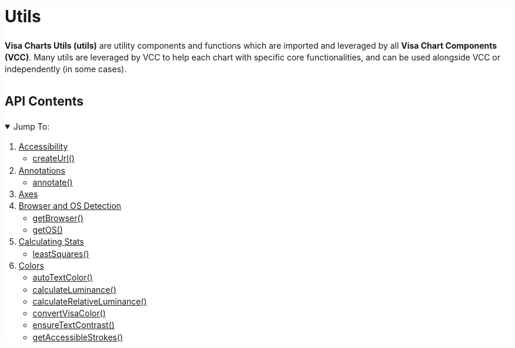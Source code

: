# Utils

**Visa Charts Utils (utils)** are utility components and functions which are imported and leveraged by all **Visa Chart Components (VCC)**. Many utils are leveraged by VCC to help each chart with specific core functionalities, and can be used alongside VCC or independently (in some cases).

## API Contents

<details open="open">
  <summary>Jump To:</summary>
  <ol>
    <li>
      <a href="#accessibility">Accessibility</a>
      <ul>
        <li><a href="#create-url">createUrl()</a></li>
      </ul>
    </li>
    <li>
      <a href="#annotations">Annotations</a>
      <ul>
        <li><a href="#annotate">annotate()</a></li>
      </ul>
    </li>
    <li>
      <a href="#axis">Axes</a>
    </li>
    <li>
      <a href="#browser-util">Browser and OS Detection</a>
      <ul>
        <li><a href="#get-browser">getBrowser()</a></li>
      </ul>
      <ul>
        <li><a href="#get-os">getOS()</a></li>
      </ul>
    </li>
    <li>
      <a href="#calculation">Calculating Stats</a>
      <ul>
        <li><a href="#least-squares">leastSquares()</a></li>
      </ul>
    </li>
    <li>
      <a href="#colors">Colors</a>
      <ul>
        <li><a href="#auto-text-color">autoTextColor()</a></li>
      </ul>
      <ul>
        <li><a href="#calculate-luminance">calculateLuminance()</a></li>
      </ul>
      <ul>
        <li><a href="#calculate-relative-luminanc">calculateRelativeLuminance()</a></li>
      </ul>
      <ul>
        <li><a href="#convert-visa-color">convertVisaColor()</a></li>
      </ul>
      <ul>
        <li><a href="#ensure-text-contrast">ensureTextContrast()</a></li>
      </ul>
      <ul>
        <li><a href="#get-accessible-strokes">getAccessibleStrokes()</a></li>
      </ul>
      <ul>
